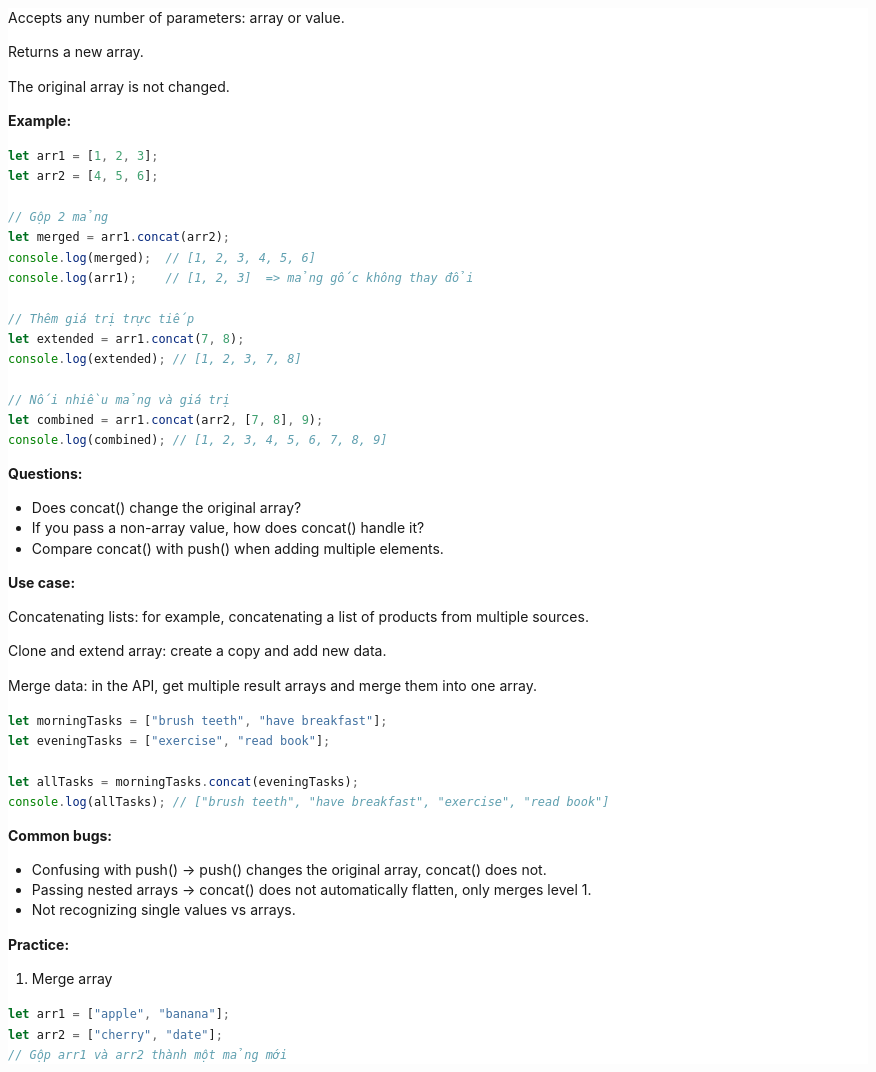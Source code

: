 Accepts any number of parameters: array or value.

Returns a new array.

The original array is not changed.

**Example:**

```javascript
let arr1 = [1, 2, 3];
let arr2 = [4, 5, 6];

// Gộp 2 mảng
let merged = arr1.concat(arr2);
console.log(merged);  // [1, 2, 3, 4, 5, 6]
console.log(arr1);    // [1, 2, 3]  => mảng gốc không thay đổi

// Thêm giá trị trực tiếp
let extended = arr1.concat(7, 8);
console.log(extended); // [1, 2, 3, 7, 8]

// Nối nhiều mảng và giá trị
let combined = arr1.concat(arr2, [7, 8], 9);
console.log(combined); // [1, 2, 3, 4, 5, 6, 7, 8, 9]
```

**Questions:**

*   Does concat() change the original array?
*   If you pass a non-array value, how does concat() handle it?
*   Compare concat() with push() when adding multiple elements.

**Use case:**

Concatenating lists: for example, concatenating a list of products from multiple sources.

Clone and extend array: create a copy and add new data.

Merge data: in the API, get multiple result arrays and merge them into one array.

```javascript
let morningTasks = ["brush teeth", "have breakfast"];
let eveningTasks = ["exercise", "read book"];

let allTasks = morningTasks.concat(eveningTasks);
console.log(allTasks); // ["brush teeth", "have breakfast", "exercise", "read book"]
```

**Common bugs:**

*   Confusing with push() → push() changes the original array, concat() does not.
*   Passing nested arrays → concat() does not automatically flatten, only merges level 1.
*   Not recognizing single values vs arrays.

**Practice:**

1.  Merge array

```javascript
let arr1 = ["apple", "banana"];
let arr2 = ["cherry", "date"];
// Gộp arr1 và arr2 thành một mảng mới
```
